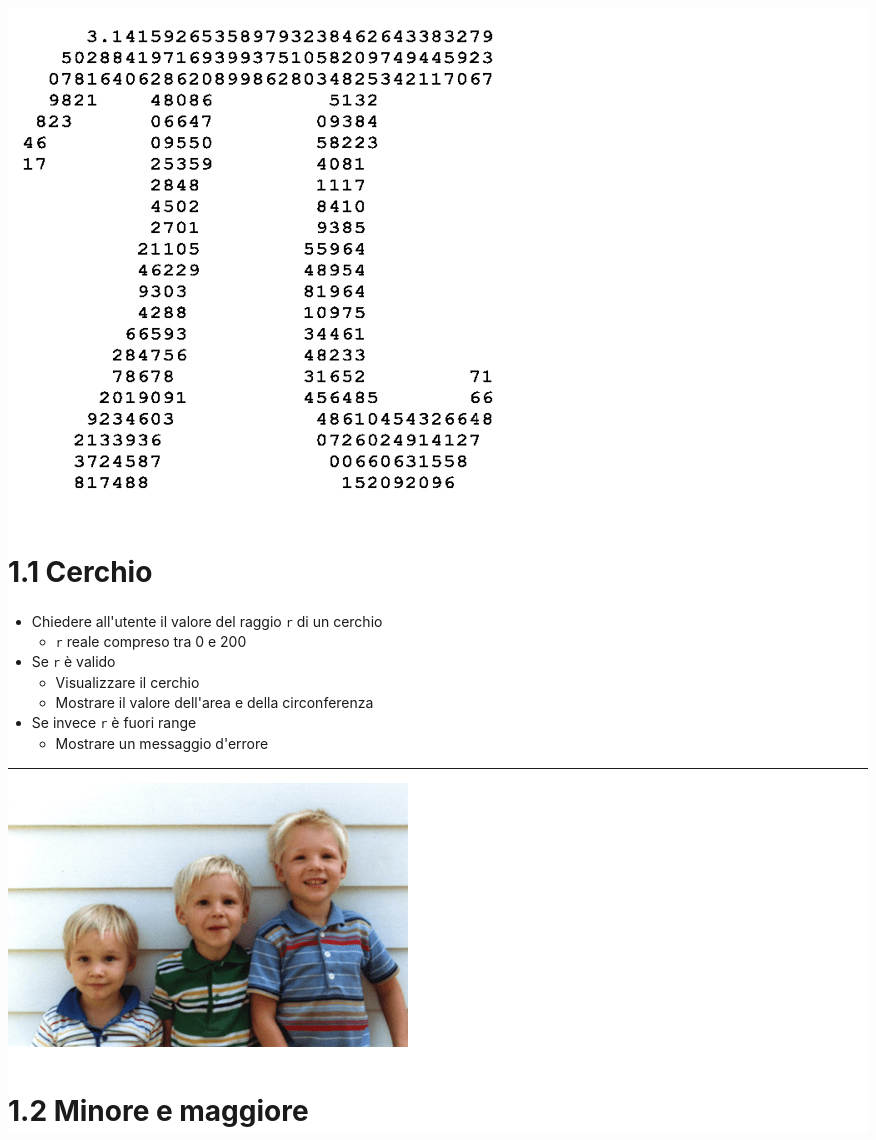 ![](images/misc/greek-pi.png)
# 1.1 Cerchio

- Chiedere all'utente il valore del raggio `r` di un cerchio
    - `r` reale compreso tra 0 e 200
- Se `r` è valido
    - Visualizzare il cerchio
    - Mostrare il valore dell'area e della circonferenza
- Se invece `r` è fuori range
    - Mostrare un messaggio d'errore

---

![](images/misc/three-brothers.png)
# 1.2 Minore e maggiore
